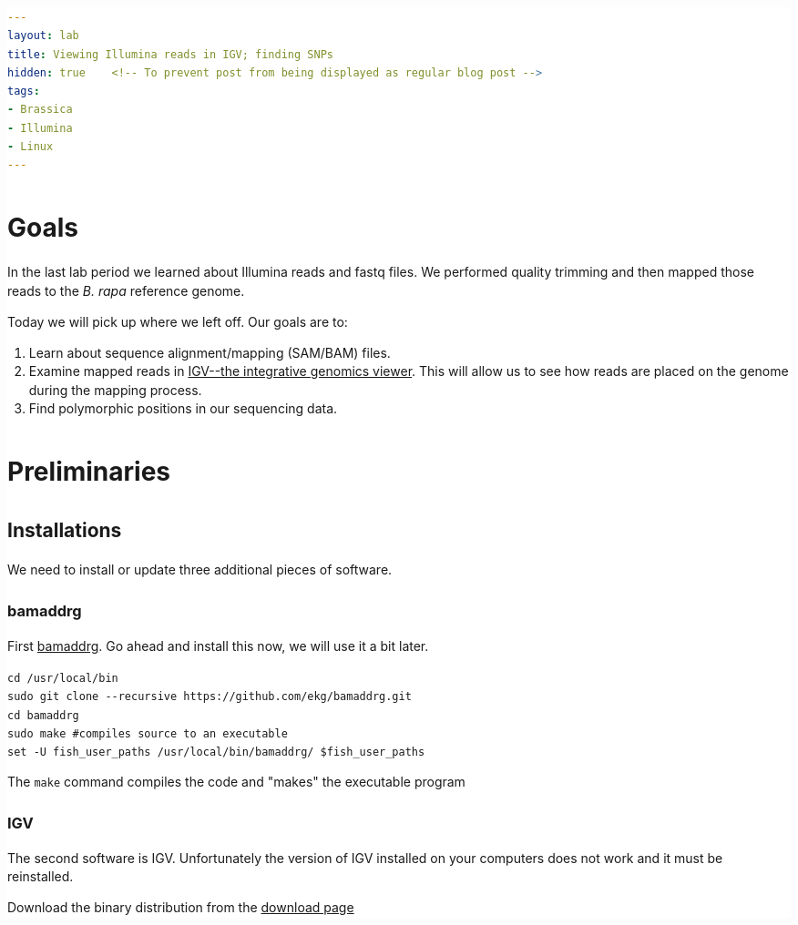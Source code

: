 ```yaml
---
layout: lab
title: Viewing Illumina reads in IGV; finding SNPs
hidden: true    <!-- To prevent post from being displayed as regular blog post -->
tags:
- Brassica
- Illumina
- Linux
---
```


# Goals

In the last lab period we learned about Illumina reads and fastq files.  We performed quality trimming and then mapped those reads to the _B. rapa_ reference genome.

Today we will pick up where we left off.  Our goals are to:

1. Learn about sequence alignment/mapping (SAM/BAM) files.
2. Examine mapped reads in [IGV--the integrative genomics viewer](https://www.broadinstitute.org/igv/).  This will allow us to see how reads are placed on the genome during the mapping process.
3. Find polymorphic positions in our sequencing data.


# Preliminaries

## Installations

We need to install or update three additional pieces of software.  

### bamaddrg

First [bamaddrg](https://github.com/ekg/bamaddrg).  Go ahead and install this now, we will use it a bit later.  

    cd /usr/local/bin
    sudo git clone --recursive https://github.com/ekg/bamaddrg.git
    cd bamaddrg
    sudo make #compiles source to an executable
    set -U fish_user_paths /usr/local/bin/bamaddrg/ $fish_user_paths
    
    
The `make` command compiles the code and "makes" the executable program

### IGV

The second software is IGV.  Unfortunately the version of IGV installed on your computers does not work and it must be reinstalled.

Download the binary distribution from the [download page](https://www.broadinstitute.org/software/igv/download)
